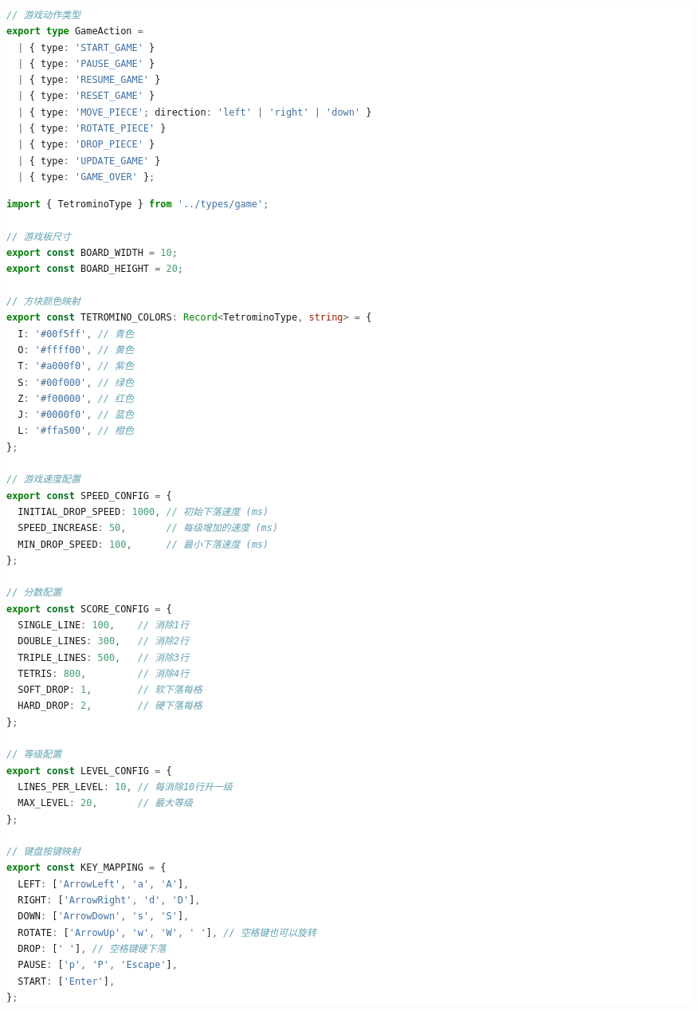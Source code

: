 ```typescript
// 游戏动作类型
export type GameAction =
  | { type: 'START_GAME' }
  | { type: 'PAUSE_GAME' }
  | { type: 'RESUME_GAME' }
  | { type: 'RESET_GAME' }
  | { type: 'MOVE_PIECE'; direction: 'left' | 'right' | 'down' }
  | { type: 'ROTATE_PIECE' }
  | { type: 'DROP_PIECE' }
  | { type: 'UPDATE_GAME' }
  | { type: 'GAME_OVER' };
```

```typescript
import { TetrominoType } from '../types/game';

// 游戏板尺寸
export const BOARD_WIDTH = 10;
export const BOARD_HEIGHT = 20;

// 方块颜色映射
export const TETROMINO_COLORS: Record<TetrominoType, string> = {
  I: '#00f5ff', // 青色
  O: '#ffff00', // 黄色
  T: '#a000f0', // 紫色
  S: '#00f000', // 绿色
  Z: '#f00000', // 红色
  J: '#0000f0', // 蓝色
  L: '#ffa500', // 橙色
};

// 游戏速度配置
export const SPEED_CONFIG = {
  INITIAL_DROP_SPEED: 1000, // 初始下落速度 (ms)
  SPEED_INCREASE: 50,       // 每级增加的速度 (ms)
  MIN_DROP_SPEED: 100,      // 最小下落速度 (ms)
};

// 分数配置
export const SCORE_CONFIG = {
  SINGLE_LINE: 100,    // 消除1行
  DOUBLE_LINES: 300,   // 消除2行
  TRIPLE_LINES: 500,   // 消除3行
  TETRIS: 800,         // 消除4行
  SOFT_DROP: 1,        // 软下落每格
  HARD_DROP: 2,        // 硬下落每格
};

// 等级配置
export const LEVEL_CONFIG = {
  LINES_PER_LEVEL: 10, // 每消除10行升一级
  MAX_LEVEL: 20,       // 最大等级
};

// 键盘按键映射
export const KEY_MAPPING = {
  LEFT: ['ArrowLeft', 'a', 'A'],
  RIGHT: ['ArrowRight', 'd', 'D'],
  DOWN: ['ArrowDown', 's', 'S'],
  ROTATE: ['ArrowUp', 'w', 'W', ' '], // 空格键也可以旋转
  DROP: [' '], // 空格键硬下落
  PAUSE: ['p', 'P', 'Escape'],
  START: ['Enter'],
};
```